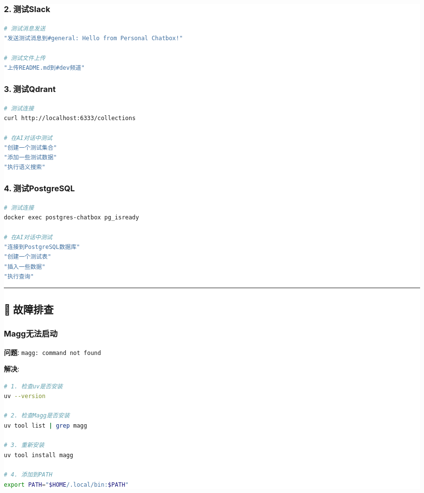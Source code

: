 ### 2. 测试Slack

```bash
# 测试消息发送
"发送测试消息到#general: Hello from Personal Chatbox!"

# 测试文件上传
"上传README.md到#dev频道"
```

### 3. 测试Qdrant

```bash
# 测试连接
curl http://localhost:6333/collections

# 在AI对话中测试
"创建一个测试集合"
"添加一些测试数据"
"执行语义搜索"
```

### 4. 测试PostgreSQL

```bash
# 测试连接
docker exec postgres-chatbox pg_isready

# 在AI对话中测试
"连接到PostgreSQL数据库"
"创建一个测试表"
"插入一些数据"
"执行查询"
```

---

## 🐛 故障排查

### Magg无法启动

**问题**: `magg: command not found`

**解决**:
```bash
# 1. 检查uv是否安装
uv --version

# 2. 检查Magg是否安装
uv tool list | grep magg

# 3. 重新安装
uv tool install magg

# 4. 添加到PATH
export PATH="$HOME/.local/bin:$PATH"
```
